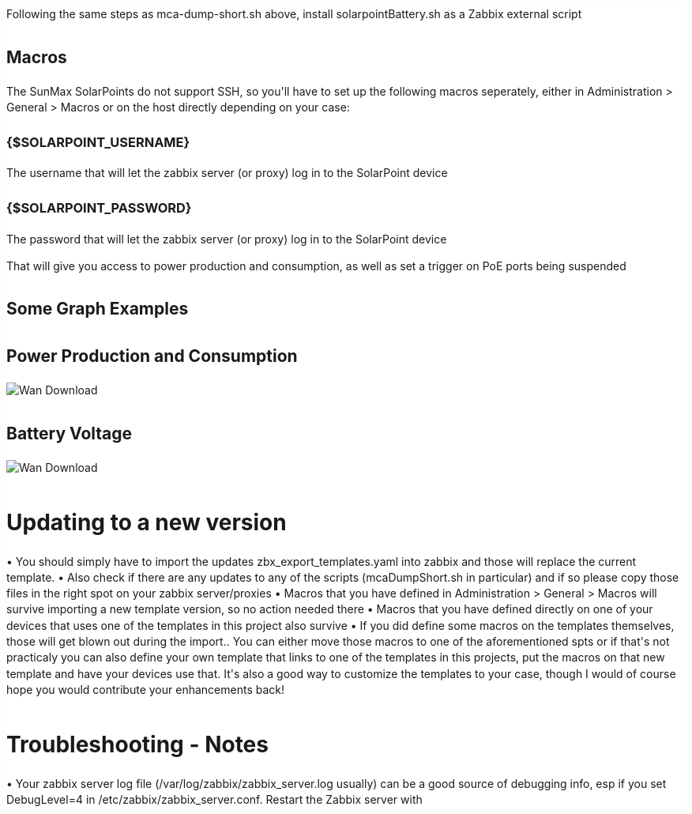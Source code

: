 Following the same steps as mca-dump-short.sh above, install solarpointBattery.sh as a Zabbix external script

## Macros

The SunMax SolarPoints do not support SSH, so you'll have to set up the following macros seperately, either in Administration > General > Macros or on the host directly depending on your case:

### {$SOLARPOINT_USERNAME}
The username that will let the zabbix server (or proxy) log in to the SolarPoint device

### {$SOLARPOINT_PASSWORD}
The password that will let the zabbix server (or proxy) log in to the SolarPoint device

That will give you access to power production and consumption, as well as set a trigger on PoE ports being suspended

## Some Graph Examples

## Power Production and Consumption
![Wan Download](/images/power.png)

## Battery Voltage
![Wan Download](/images/voltage.png)



# Updating to a new version

• You should simply have to import the updates zbx_export_templates.yaml into zabbix and those will replace the current template.
• Also check if there are any updates to any of the scripts (mcaDumpShort.sh in particular) and if so please copy those files in the right spot on your zabbix server/proxies
• Macros that you have defined in Administration > General > Macros will survive importing a new template version, so no action needed there
• Macros that you have defined directly on one of your devices that uses one of the templates in this project also survive
• If you did define some macros on the templates themselves, those will get blown out during the import.. You can either move those macros to one of the aforementioned spts or if that's not practicaly you can also define your own template that links to one of the templates in this projects, put the macros on that new template and have your devices use that.  It's also a good way to customize the templates to your case, though I would of course hope you would contribute your enhancements back!


# Troubleshooting - Notes

• Your zabbix server log file (/var/log/zabbix/zabbix\_server.log usually) can be a good source of debugging info, esp if you set DebugLevel=4 in  /etc/zabbix/zabbix_server.conf. Restart the Zabbix server with
	